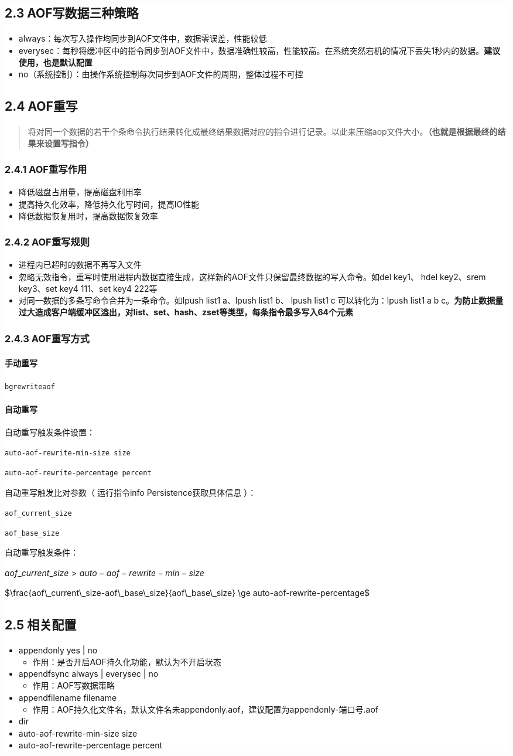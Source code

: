 ## 2.3 AOF写数据三种策略

* always：每次写入操作均同步到AOF文件中，数据零误差，性能较低
* everysec：每秒将缓冲区中的指令同步到AOF文件中，数据准确性较高，性能较高。在系统突然宕机的情况下丢失1秒内的数据。**建议使用，也是默认配置**
* no（系统控制）：由操作系统控制每次同步到AOF文件的周期，整体过程不可控

## 2.4 AOF重写

> 将对同一个数据的若干个条命令执行结果转化成最终结果数据对应的指令进行记录。以此来压缩aop文件大小。**（也就是根据最终的结果来设置写指令）**

### 2.4.1 AOF重写作用

* 降低磁盘占用量，提高磁盘利用率
* 提高持久化效率，降低持久化写时间，提高IO性能
* 降低数据恢复用时，提高数据恢复效率

### 2.4.2 AOF重写规则

* 进程内已超时的数据不再写入文件
* 忽略无效指令，重写时使用进程内数据直接生成，这样新的AOF文件只保留最终数据的写入命令。如del key1、 hdel key2、srem key3、set key4 111、set key4 222等
* 对同一数据的多条写命令合并为一条命令。如lpush list1 a、lpush list1 b、 lpush list1 c 可以转化为：lpush list1 a b c。**为防止数据量过大造成客户端缓冲区溢出，对list、set、hash、zset等类型，每条指令最多写入64个元素**

### 2.4.3 AOF重写方式

#### 手动重写

`bgrewriteaof`

#### 自动重写

自动重写触发条件设置：

`auto-aof-rewrite-min-size size`

`auto-aof-rewrite-percentage percent`

自动重写触发比对参数（ 运行指令info Persistence获取具体信息 ）：

`aof_current_size`

`aof_base_size`

自动重写触发条件：

$aof\_current\_size \gt auto-aof-rewrite-min-size$

$\frac{aof\_current\_size-aof\_base\_size}{aof\_base\_size} \ge auto-aof-rewrite-percentage$

## 2.5 相关配置

* appendonly yes | no
  * 作用：是否开启AOF持久化功能，默认为不开启状态
* appendfsync always | everysec | no
  * 作用：AOF写数据策略
* appendfilename filename
  * 作用：AOF持久化文件名，默认文件名未appendonly.aof，建议配置为appendonly-端口号.aof
* dir
* auto-aof-rewrite-min-size size
* auto-aof-rewrite-percentage percent

